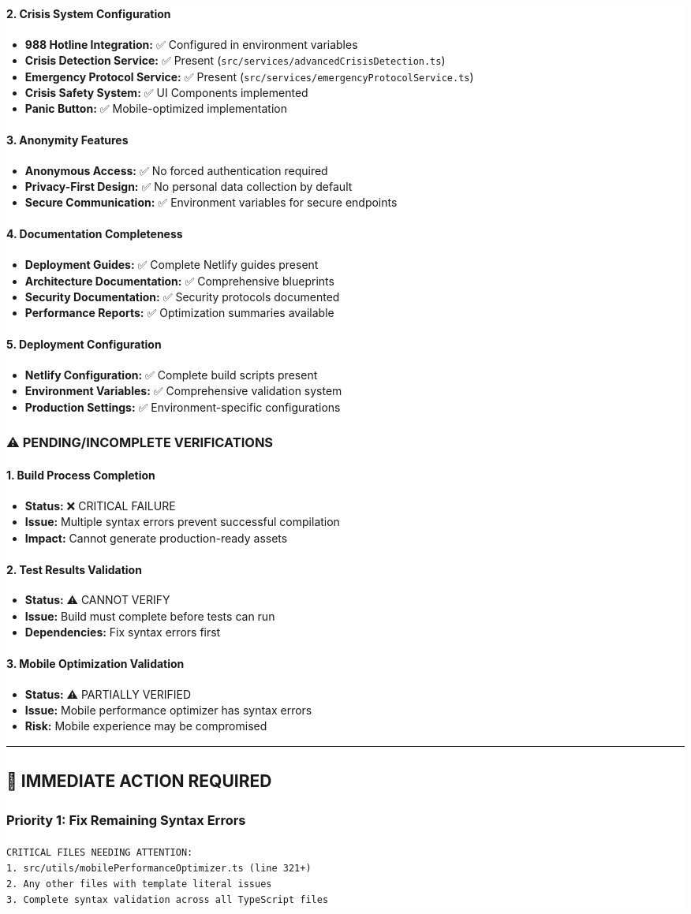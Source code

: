 #### 2. Crisis System Configuration
- **988 Hotline Integration:** ✅ Configured in environment variables
- **Crisis Detection Service:** ✅ Present (`src/services/advancedCrisisDetection.ts`)
- **Emergency Protocol Service:** ✅ Present (`src/services/emergencyProtocolService.ts`)
- **Crisis Safety System:** ✅ UI Components implemented
- **Panic Button:** ✅ Mobile-optimized implementation

#### 3. Anonymity Features
- **Anonymous Access:** ✅ No forced authentication required
- **Privacy-First Design:** ✅ No personal data collection by default
- **Secure Communication:** ✅ Environment variables for secure endpoints

#### 4. Documentation Completeness
- **Deployment Guides:** ✅ Complete Netlify guides present
- **Architecture Documentation:** ✅ Comprehensive blueprints
- **Security Documentation:** ✅ Security protocols documented
- **Performance Reports:** ✅ Optimization summaries available

#### 5. Deployment Configuration
- **Netlify Configuration:** ✅ Complete build scripts present
- **Environment Variables:** ✅ Comprehensive validation system
- **Production Settings:** ✅ Environment-specific configurations

### ⚠️ PENDING/INCOMPLETE VERIFICATIONS

#### 1. Build Process Completion
- **Status:** ❌ CRITICAL FAILURE
- **Issue:** Multiple syntax errors prevent successful compilation
- **Impact:** Cannot generate production-ready assets

#### 2. Test Results Validation
- **Status:** ⚠️ CANNOT VERIFY
- **Issue:** Build must complete before tests can run
- **Dependencies:** Fix syntax errors first

#### 3. Mobile Optimization Validation
- **Status:** ⚠️ PARTIALLY VERIFIED
- **Issue:** Mobile performance optimizer has syntax errors
- **Risk:** Mobile experience may be compromised

---

## 🔧 IMMEDIATE ACTION REQUIRED

### Priority 1: Fix Remaining Syntax Errors
```
CRITICAL FILES NEEDING ATTENTION:
1. src/utils/mobilePerformanceOptimizer.ts (line 321+)
2. Any other files with template literal issues
3. Complete syntax validation across all TypeScript files
```
